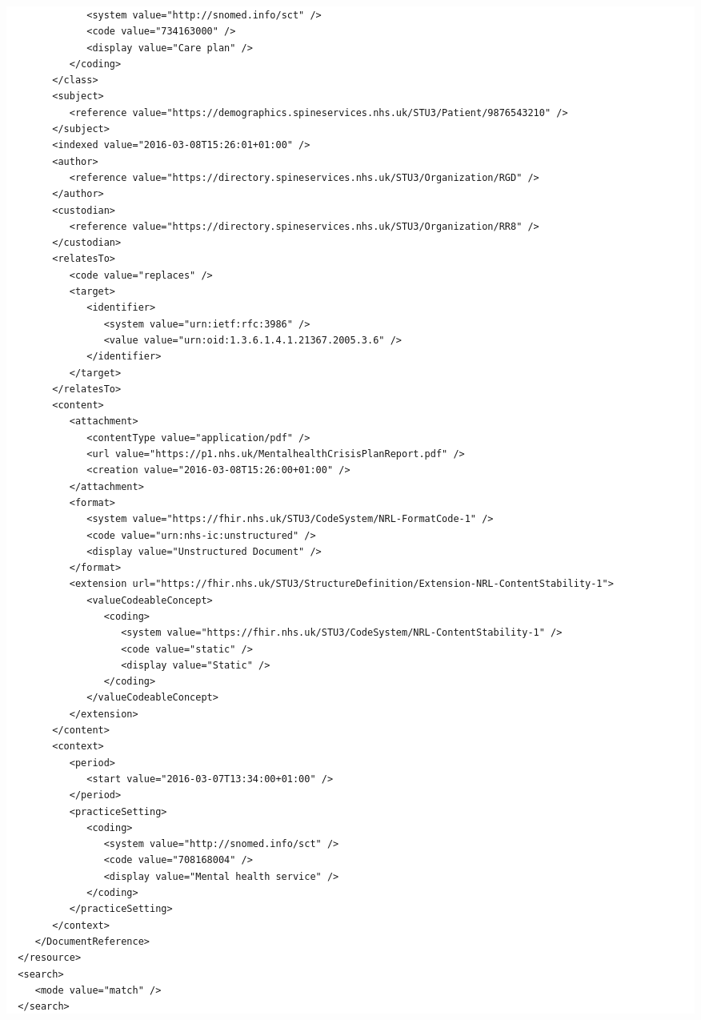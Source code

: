                   <system value="http://snomed.info/sct" />
                  <code value="734163000" />
                  <display value="Care plan" />
               </coding>
            </class>
            <subject>
               <reference value="https://demographics.spineservices.nhs.uk/STU3/Patient/9876543210" />
            </subject>
            <indexed value="2016-03-08T15:26:01+01:00" />
            <author>
               <reference value="https://directory.spineservices.nhs.uk/STU3/Organization/RGD" />
            </author>
            <custodian>
               <reference value="https://directory.spineservices.nhs.uk/STU3/Organization/RR8" />
            </custodian>
            <relatesTo>
               <code value="replaces" />
               <target>
                  <identifier>
                     <system value="urn:ietf:rfc:3986" />
                     <value value="urn:oid:1.3.6.1.4.1.21367.2005.3.6" />
                  </identifier>
               </target>
            </relatesTo>
            <content>
               <attachment>
                  <contentType value="application/pdf" />
                  <url value="https://p1.nhs.uk/MentalhealthCrisisPlanReport.pdf" />
                  <creation value="2016-03-08T15:26:00+01:00" />
               </attachment>
               <format>
                  <system value="https://fhir.nhs.uk/STU3/CodeSystem/NRL-FormatCode-1" />
                  <code value="urn:nhs-ic:unstructured" />
                  <display value="Unstructured Document" />
               </format>
               <extension url="https://fhir.nhs.uk/STU3/StructureDefinition/Extension-NRL-ContentStability-1">
                  <valueCodeableConcept>
                     <coding>
                        <system value="https://fhir.nhs.uk/STU3/CodeSystem/NRL-ContentStability-1" />
                        <code value="static" />
                        <display value="Static" />
                     </coding>
                  </valueCodeableConcept>
               </extension>
            </content>
            <context>
               <period>
                  <start value="2016-03-07T13:34:00+01:00" />
               </period>
               <practiceSetting>
                  <coding>
                     <system value="http://snomed.info/sct" />
                     <code value="708168004" />
                     <display value="Mental health service" />
                  </coding>
               </practiceSetting>
            </context>
         </DocumentReference>
      </resource>
      <search>
         <mode value="match" />
      </search>
   </entry>
</Bundle>